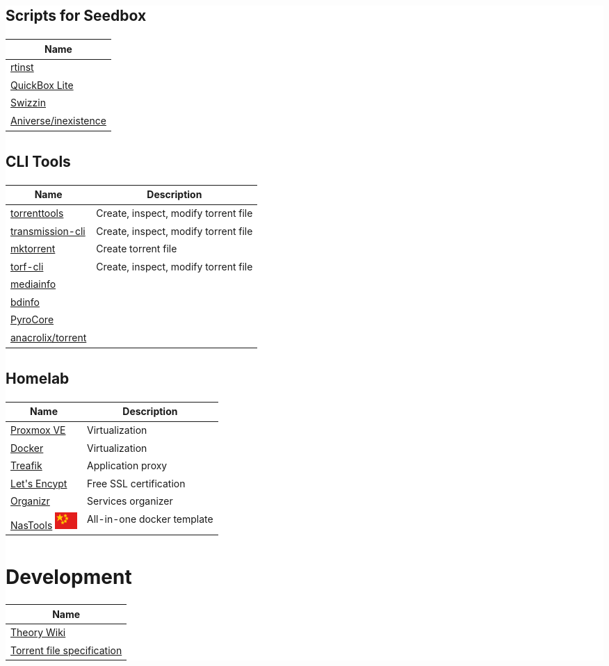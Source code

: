 ## Scripts for Seedbox

| Name |
|------|
| [rtinst](https://github.com/arakasi72/rtinst) |
| [QuickBox Lite](https://github.com/amefs/quickbox-lite) |
| [Swizzin](https://github.com/swizzin/swizzin) |
| [Aniverse/inexistence](https://github.com/Aniverse/inexistence) |

## CLI Tools

| Name | Description |
|------|-------------|
| [torrenttools](https://github.com/fbdtemme/torrenttools) | Create, inspect, modify torrent file |
| [transmission-cli](https://man.archlinux.org/man/transmission-create.1.en) | Create, inspect, modify torrent file |
| [mktorrent](https://github.com/pobrn/mktorrent) | Create torrent file |
| [torf-cli](https://github.com/rndusr/torf-cli) | Create, inspect, modify torrent file |
| [mediainfo](https://github.com/MediaArea/MediaInfo) |
| [bdinfo](https://github.com/UniqProject/BDInfo) |
| [PyroCore](https://github.com/pyroscope/pyrocore) |
| [anacrolix/torrent](https://github.com/anacrolix/torrent) |


## Homelab

| Name | Description |
|------|-------------|
| [Proxmox VE](https://github.com/proxmox) | Virtualization |
| [Docker](https://github.com/docker) | Virtualization |
| [Treafik](https://github.com/traefik/traefik) | Application proxy |
| [Let's Encypt](https://letsencrypt.org) | Free SSL certification |
| [Organizr](https://github.com/causefx/Organizr) | Services organizer |
| [NasTools](https://github.com/jxxghp/nas-tools) ![chinese] | All-in-one docker template |

# Development

| Name |
|------|
| [Theory Wiki](https://wiki.theory.org/Main_Page) |
| [Torrent file specification](http://www.bittorrent.org/beps/bep_0003.html) |


[chinese]: ./assets/CN.svg 'Chinese language only'
[oss]: ./assets/oss.svg 'Open Source Software'
[flood]: ./assets/flood.svg 'Flood'
[rutorrent]: ./assets/rutorrent.svg 'ruTorrent'
[rtorrent]: ./assets/rtorrent.svg 'rTorrent'
[transmission]: ./assets/transmission.svg 'Transmission'
[qbittorrent]: ./assets/qbittorrent.svg 'qBittorrent'
[deluge]: ./assets/deluge.svg 'Deluge'
[utorrent]: ./assets/utorrent.svg 'µTorrent'